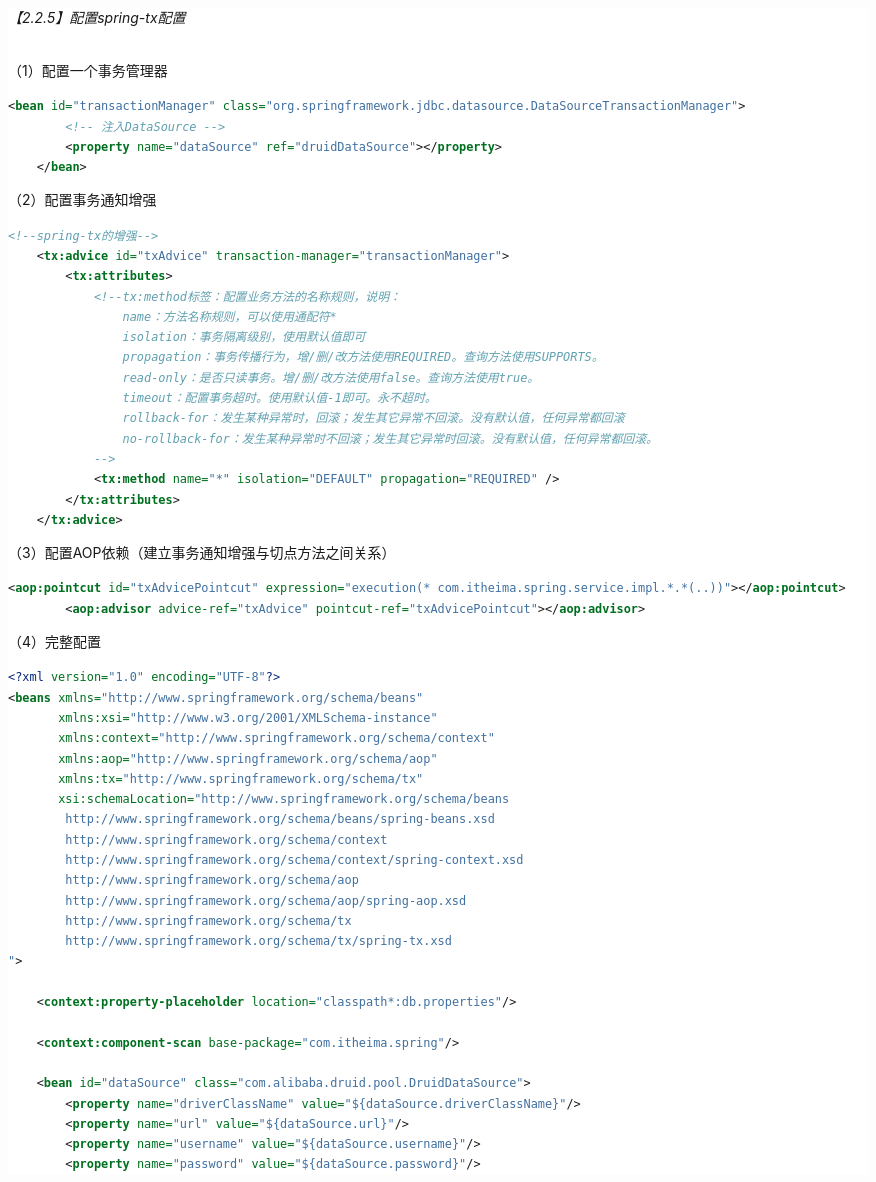 ###### 【2.2.5】配置spring-tx配置

（1）配置一个事务管理器

```xml
<bean id="transactionManager" class="org.springframework.jdbc.datasource.DataSourceTransactionManager">
        <!-- 注入DataSource -->
        <property name="dataSource" ref="druidDataSource"></property>
    </bean>
```

（2）配置事务通知增强

```xml
<!--spring-tx的增强-->
    <tx:advice id="txAdvice" transaction-manager="transactionManager">
        <tx:attributes>
            <!--tx:method标签：配置业务方法的名称规则，说明：
                name：方法名称规则，可以使用通配符*
                isolation：事务隔离级别，使用默认值即可
                propagation：事务传播行为，增/删/改方法使用REQUIRED。查询方法使用SUPPORTS。
                read-only：是否只读事务。增/删/改方法使用false。查询方法使用true。
                timeout：配置事务超时。使用默认值-1即可。永不超时。
                rollback-for：发生某种异常时，回滚；发生其它异常不回滚。没有默认值，任何异常都回滚
                no-rollback-for：发生某种异常时不回滚；发生其它异常时回滚。没有默认值，任何异常都回滚。
            -->
            <tx:method name="*" isolation="DEFAULT" propagation="REQUIRED" />
        </tx:attributes>
    </tx:advice>
```

（3）配置AOP依赖（建立事务通知增强与切点方法之间关系）

```xml
<aop:pointcut id="txAdvicePointcut" expression="execution(* com.itheima.spring.service.impl.*.*(..))"></aop:pointcut>
        <aop:advisor advice-ref="txAdvice" pointcut-ref="txAdvicePointcut"></aop:advisor>
```

（4）完整配置

```xml
<?xml version="1.0" encoding="UTF-8"?>
<beans xmlns="http://www.springframework.org/schema/beans"
       xmlns:xsi="http://www.w3.org/2001/XMLSchema-instance"
       xmlns:context="http://www.springframework.org/schema/context"
       xmlns:aop="http://www.springframework.org/schema/aop"
       xmlns:tx="http://www.springframework.org/schema/tx"
       xsi:schemaLocation="http://www.springframework.org/schema/beans
        http://www.springframework.org/schema/beans/spring-beans.xsd
        http://www.springframework.org/schema/context
        http://www.springframework.org/schema/context/spring-context.xsd
        http://www.springframework.org/schema/aop
        http://www.springframework.org/schema/aop/spring-aop.xsd
        http://www.springframework.org/schema/tx
        http://www.springframework.org/schema/tx/spring-tx.xsd
">

    <context:property-placeholder location="classpath*:db.properties"/>

    <context:component-scan base-package="com.itheima.spring"/>

    <bean id="dataSource" class="com.alibaba.druid.pool.DruidDataSource">
        <property name="driverClassName" value="${dataSource.driverClassName}"/>
        <property name="url" value="${dataSource.url}"/>
        <property name="username" value="${dataSource.username}"/>
        <property name="password" value="${dataSource.password}"/>
```